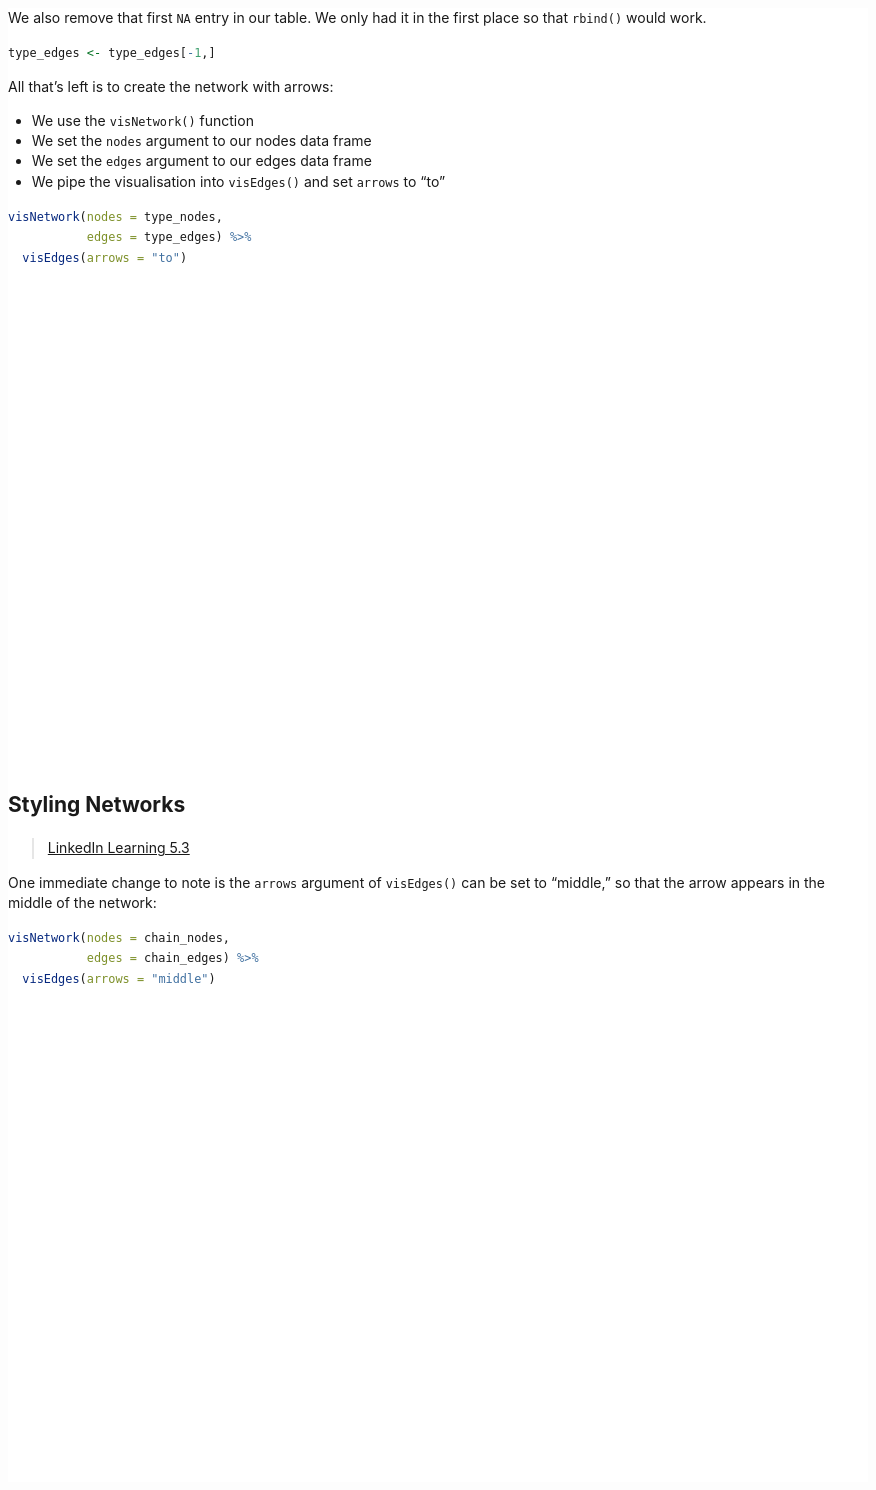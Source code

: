 We also remove that first `NA` entry in our table. We only had it in the first place so that `rbind()` would work.

``` r
type_edges <- type_edges[-1,]
```

All that’s left is to create the network with arrows:

-   We use the `visNetwork()` function
-   We set the `nodes` argument to our nodes data frame
-   We set the `edges` argument to our edges data frame
-   We pipe the visualisation into `visEdges()` and set `arrows` to “to”

``` r
visNetwork(nodes = type_nodes,
           edges = type_edges) %>%
  visEdges(arrows = "to")
```

<div id="htmlwidget-5" style="width:100%;height:480px;" class="visNetwork html-widget"></div>
<script type="application/json" data-for="htmlwidget-5">{"x":{"nodes":{"id":[1,2,3,4,5,6,7,8,9,10,11,12,13,14,15,16,17,18],"label":["Normal","Fire","Water","Electric","Grass","Ice","Fighting","Poison","Ground","Flying","Psychic","Bug","Rock","Ghost","Dragon","Dark","Steel","Fairy"]},"edges":{"from":[2,2,2,2,3,3,3,4,4,5,5,5,6,6,6,6,7,7,7,7,7,8,8,9,9,9,9,9,10,10,10,11,11,12,12,12,13,13,13,13,14,14,15,16,16,17,17,17,18,18,18],"to":[5,6,12,17,2,9,13,3,10,3,9,13,5,9,10,15,1,6,13,16,17,5,18,2,4,8,13,17,5,7,12,7,8,5,11,16,2,6,10,12,11,14,15,11,14,6,13,18,7,15,16]},"nodesToDataframe":true,"edgesToDataframe":true,"options":{"width":"100%","height":"100%","nodes":{"shape":"dot"},"manipulation":{"enabled":false},"edges":{"arrows":"to"}},"groups":null,"width":null,"height":null,"idselection":{"enabled":false},"byselection":{"enabled":false},"main":null,"submain":null,"footer":null,"background":"rgba(0, 0, 0, 0)"},"evals":[],"jsHooks":[]}</script>

## Styling Networks

> [LinkedIn Learning 5.3](https://www.linkedin.com/learning/r-interactive-visualizations-with-htmlwidgets/style-visnetwork-graph)

One immediate change to note is the `arrows` argument of `visEdges()` can be set to “middle,” so that the arrow appears in the middle of the network:

``` r
visNetwork(nodes = chain_nodes,
           edges = chain_edges) %>%
  visEdges(arrows = "middle")
```

<div id="htmlwidget-6" style="width:100%;height:480px;" class="visNetwork html-widget"></div>